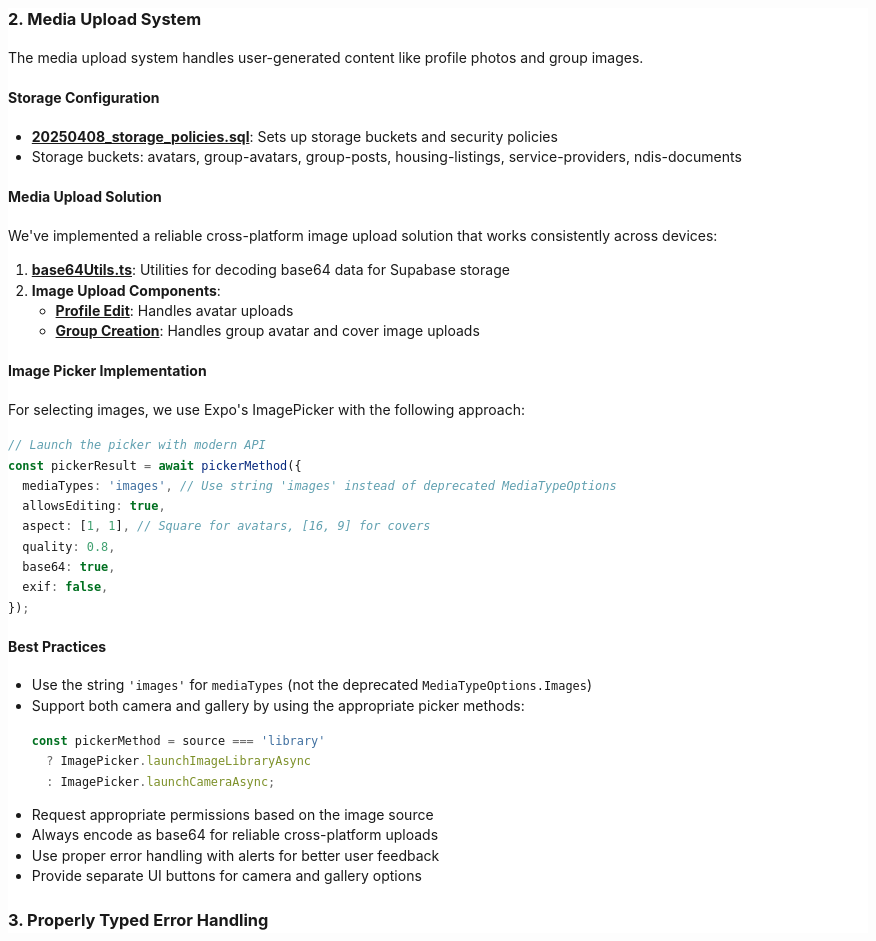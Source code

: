 ### 2. Media Upload System

The media upload system handles user-generated content like profile photos and group images.

#### Storage Configuration

- **[20250408_storage_policies.sql](../supabase/migrations/20250408_storage_policies.sql)**: Sets up storage buckets and security policies
- Storage buckets: avatars, group-avatars, group-posts, housing-listings, service-providers, ndis-documents

#### Media Upload Solution

We've implemented a reliable cross-platform image upload solution that works consistently across devices:

1. **[base64Utils.ts](../lib/base64Utils.ts)**: Utilities for decoding base64 data for Supabase storage
2. **Image Upload Components**:
   - **[Profile Edit](../app/(tabs)/profile/edit.tsx)**: Handles avatar uploads
   - **[Group Creation](../app/(tabs)/community/groups/create.tsx)**: Handles group avatar and cover image uploads

#### Image Picker Implementation

For selecting images, we use Expo's ImagePicker with the following approach:

```typescript
// Launch the picker with modern API
const pickerResult = await pickerMethod({
  mediaTypes: 'images', // Use string 'images' instead of deprecated MediaTypeOptions
  allowsEditing: true,
  aspect: [1, 1], // Square for avatars, [16, 9] for covers
  quality: 0.8,
  base64: true,
  exif: false,
});
```

#### Best Practices

- Use the string `'images'` for `mediaTypes` (not the deprecated `MediaTypeOptions.Images`)
- Support both camera and gallery by using the appropriate picker methods:
  ```typescript
  const pickerMethod = source === 'library' 
    ? ImagePicker.launchImageLibraryAsync 
    : ImagePicker.launchCameraAsync;
  ```
- Request appropriate permissions based on the image source
- Always encode as base64 for reliable cross-platform uploads
- Use proper error handling with alerts for better user feedback
- Provide separate UI buttons for camera and gallery options

### 3. Properly Typed Error Handling
